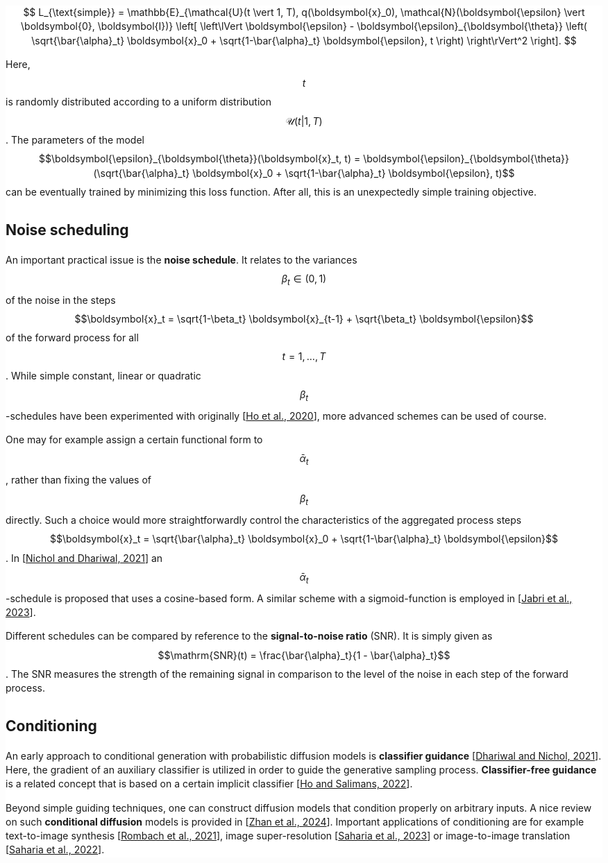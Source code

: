 $$
L_{\text{simple}} = \mathbb{E}_{\mathcal{U}(t \vert 1, T), q(\boldsymbol{x}_0),
\mathcal{N}(\boldsymbol{\epsilon} \vert \boldsymbol{0}, \boldsymbol{I})}
\left[ \left\lVert \boldsymbol{\epsilon} - \boldsymbol{\epsilon}_{\boldsymbol{\theta}} \left(
\sqrt{\bar{\alpha}_t} \boldsymbol{x}_0 + \sqrt{1-\bar{\alpha}_t} \boldsymbol{\epsilon}, t \right)
\right\rVert^2 \right].
$$

Here, $$t$$ is randomly distributed according to a uniform distribution $$\mathcal{U}(t \vert 1, T)$$. The parameters of the model $$\boldsymbol{\epsilon}_{\boldsymbol{\theta}}(\boldsymbol{x}_t, t) = \boldsymbol{\epsilon}_{\boldsymbol{\theta}}(\sqrt{\bar{\alpha}_t} \boldsymbol{x}_0 + \sqrt{1-\bar{\alpha}_t} \boldsymbol{\epsilon}, t)$$ can be eventually trained by minimizing this loss function. After all, this is an unexpectedly simple training objective.


## Noise scheduling

An important practical issue is the **noise schedule**. It relates to the variances $$\beta_t \in (0,1)$$ of the noise  in the steps $$\boldsymbol{x}_t = \sqrt{1-\beta_t} \boldsymbol{x}_{t-1} + \sqrt{\beta_t} \boldsymbol{\epsilon}$$ of the forward process for all $$t=1,\ldots,T$$. While simple constant, linear or quadratic $$\beta_t$$-schedules have been experimented with originally [[Ho et al., 2020](https://proceedings.neurips.cc/paper/2020/hash/4c5bcfec8584af0d967f1ab10179ca4b-Abstract.html)], more advanced schemes can be used of course.

One may for example assign a certain functional form to $$\bar{\alpha}_t$$, rather than fixing the values of $$\beta_t$$ directly. Such a choice would more straightforwardly control the characteristics of the aggregated process steps $$\boldsymbol{x}_t = \sqrt{\bar{\alpha}_t} \boldsymbol{x}_0 + \sqrt{1-\bar{\alpha}_t} \boldsymbol{\epsilon}$$. In [[Nichol and Dhariwal, 2021](https://proceedings.mlr.press/v139/nichol21a.html)] an $$\bar{\alpha}_t$$-schedule is proposed that uses a cosine-based form. A similar scheme with a sigmoid-function is employed in [[Jabri et al., 2023](https://openreview.net/forum?id=1FldU7JzGh)].

Different schedules can be compared by reference to the **signal-to-noise ratio** (SNR). It is simply given as $$\mathrm{SNR}(t) = \frac{\bar{\alpha}_t}{1 - \bar{\alpha}_t}$$. The SNR measures the strength of the remaining signal in comparison to the level of the noise in each step of the forward process.


## Conditioning

An early approach to conditional generation with probabilistic diffusion models is **classifier guidance** [[Dhariwal and Nichol, 2021](https://papers.nips.cc/paper_files/paper/2021/hash/49ad23d1ec9fa4bd8d77d02681df5cfa-Abstract.html)]. Here, the gradient of an auxiliary classifier is utilized in order to guide the generative sampling process. **Classifier-free guidance** is a related concept that is based on a certain implicit classifier [[Ho and Salimans, 2022](https://arxiv.org/abs/2207.12598)].

Beyond simple guiding techniques, one can construct diffusion models that condition properly on arbitrary inputs. A nice review on such **conditional diffusion** models is provided in [[Zhan et al., 2024](https://arxiv.org/abs/2409.19365)]. Important applications of conditioning are for example text-to-image synthesis [[Rombach et al., 2021](https://arxiv.org/abs/2112.10752)], image super-resolution [[Saharia et al., 2023](https://doi.org/10.1109/TPAMI.2022.3204461)] or image-to-image translation [[Saharia et al., 2022](https://doi.org/10.1145/3528233.3530757)].
